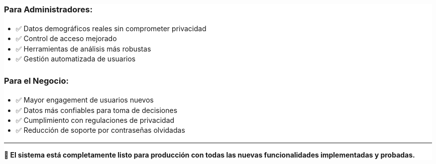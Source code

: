 ### Para Administradores:
- ✅ Datos demográficos reales sin comprometer privacidad
- ✅ Control de acceso mejorado
- ✅ Herramientas de análisis más robustas
- ✅ Gestión automatizada de usuarios

### Para el Negocio:
- ✅ Mayor engagement de usuarios nuevos
- ✅ Datos más confiables para toma de decisiones
- ✅ Cumplimiento con regulaciones de privacidad
- ✅ Reducción de soporte por contraseñas olvidadas

---

**🚀 El sistema está completamente listo para producción con todas las nuevas funcionalidades implementadas y probadas.** 